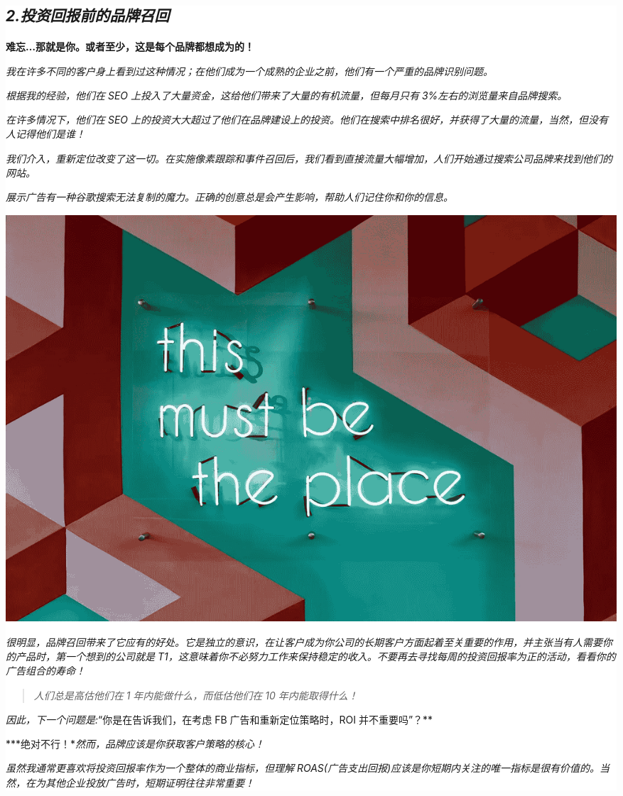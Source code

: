 ## *2.投资回报前的品牌召回*

**难忘…那就是你。或者至少，这是每个品牌都想成为的！**

*我在许多不同的客户身上看到过这种情况；在他们成为一个成熟的企业之前，他们有一个严重的品牌识别问题。*

*根据我的经验，他们在 SEO 上投入了大量资金，这给他们带来了大量的有机流量，但每月只有 3%左右的浏览量来自品牌搜索。*

*在许多情况下，他们在 SEO 上的投资大大超过了他们在品牌建设上的投资。他们在搜索中排名很好，并获得了大量的流量，当然，但没有人记得他们是谁！*

*我们介入，重新定位改变了这一切。在实施像素跟踪和事件召回后，我们看到直接流量大幅增加，人们开始通过搜索公司品牌来找到他们的网站。*

*展示广告有一种谷歌搜索无法复制的魔力。正确的创意总是会产生影响，帮助人们记住你和你的信息。*

*![](img/70ba16f537a968bb1d407c4be14ffb1c.png)*

*很明显，品牌召回带来了它应有的好处。它是独立的意识，在让客户成为你公司的长期客户方面起着至关重要的作用，并主张当有人需要你的产品时，第一个想到的公司就是 T1，这意味着你不必努力工作来保持稳定的收入。不要再去寻找每周的投资回报率为正的活动，看看你的广告组合的寿命！*

> *人们总是高估他们在 1 年内能做什么，而低估他们在 10 年内能取得什么！*

*因此，下一个问题是:*“你是在告诉我们，在考虑 FB 广告和重新定位策略时，ROI 并不重要吗”？**

***绝对不行！**然而，品牌应该是你获取客户策略的核心！*

*虽然我通常更喜欢将投资回报率作为一个整体的商业指标，但理解 ROAS(广告支出回报)应该是你短期内关注的唯一指标是很有价值的。当然，在为其他企业投放广告时，短期证明往往非常重要！*
